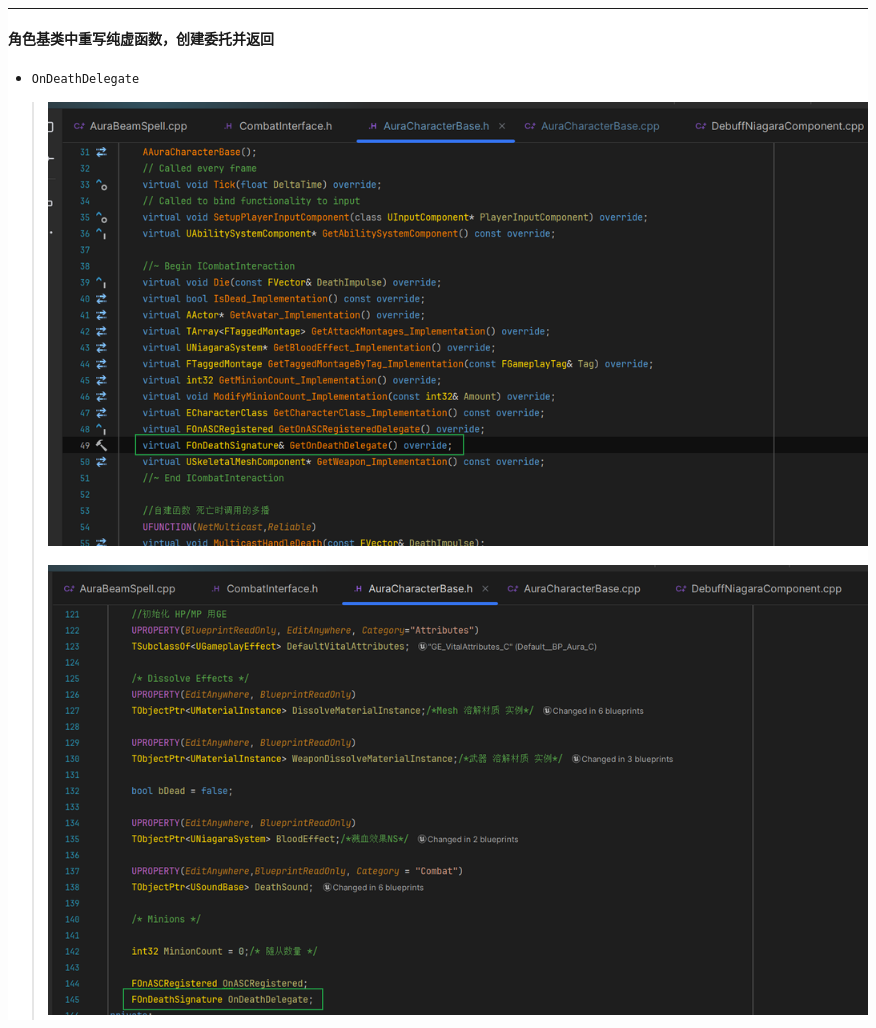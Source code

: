 

------

#### 角色基类中重写纯虚函数，创建委托并返回

  - `OnDeathDelegate`

>![image-20241020165714668](./Image/GAS_172/image-20241020165714668.png)
>
>![image-20241020165733381](./Image/GAS_172/image-20241020165733381.png)
>